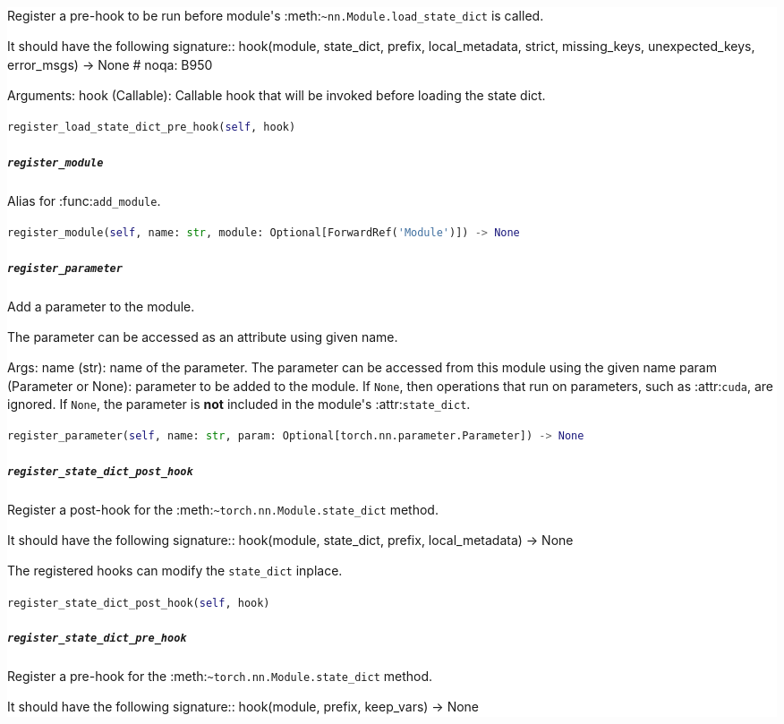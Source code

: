 Register a pre-hook to be run before module's :meth:`~nn.Module.load_state_dict` is called.

It should have the following signature::
    hook(module, state_dict, prefix, local_metadata, strict, missing_keys, unexpected_keys, error_msgs) -> None  # noqa: B950

Arguments:
    hook (Callable): Callable hook that will be invoked before
        loading the state dict.

```python
register_load_state_dict_pre_hook(self, hook)
```

##### `register_module`

Alias for :func:`add_module`.

```python
register_module(self, name: str, module: Optional[ForwardRef('Module')]) -> None
```

##### `register_parameter`

Add a parameter to the module.

The parameter can be accessed as an attribute using given name.

Args:
    name (str): name of the parameter. The parameter can be accessed
        from this module using the given name
    param (Parameter or None): parameter to be added to the module. If
        ``None``, then operations that run on parameters, such as :attr:`cuda`,
        are ignored. If ``None``, the parameter is **not** included in the
        module's :attr:`state_dict`.

```python
register_parameter(self, name: str, param: Optional[torch.nn.parameter.Parameter]) -> None
```

##### `register_state_dict_post_hook`

Register a post-hook for the :meth:`~torch.nn.Module.state_dict` method.

It should have the following signature::
    hook(module, state_dict, prefix, local_metadata) -> None

The registered hooks can modify the ``state_dict`` inplace.

```python
register_state_dict_post_hook(self, hook)
```

##### `register_state_dict_pre_hook`

Register a pre-hook for the :meth:`~torch.nn.Module.state_dict` method.

It should have the following signature::
    hook(module, prefix, keep_vars) -> None
